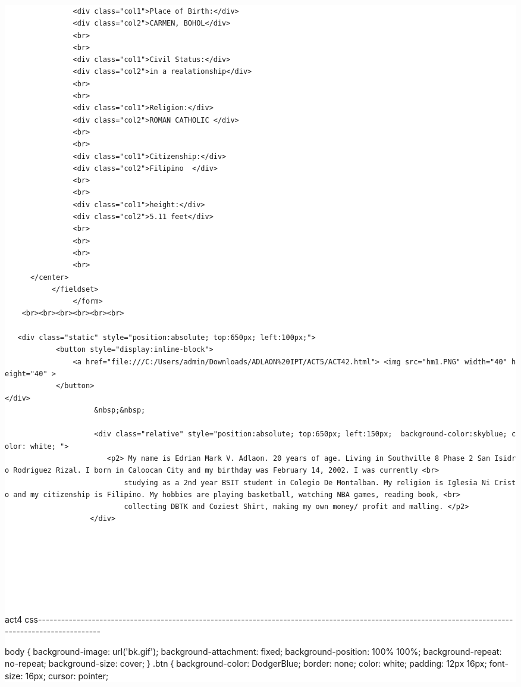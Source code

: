                     <div class="col1">Place of Birth:</div> 
                    <div class="col2">CARMEN, BOHOL</div>
                    <br>
                    <br>
                    <div class="col1">Civil Status:</div>
                    <div class="col2">in a realationship</div>
                    <br>
                    <br>
                    <div class="col1">Religion:</div>
                    <div class="col2">ROMAN CATHOLIC </div>
                    <br>
                    <br>
                    <div class="col1">Citizenship:</div>
                    <div class="col2">Filipino  </div>
                    <br>
                    <br>
                    <div class="col1">height:</div>
                    <div class="col2">5.11 feet</div>
                    <br>
                    <br>
                    <br>
                    <br>
          </center>
               </fieldset>
                    </form>
        <br><br><br><br><br><br>

       <div class="static" style="position:absolute; top:650px; left:100px;">
				<button style="display:inline-block">
 					<a href="file:///C:/Users/admin/Downloads/ADLAON%20IPT/ACT5/ACT42.html"> <img src="hm1.PNG" width="40" height="40" >
				</button>
	</div>
                         &nbsp;&nbsp;

                         <div class="relative" style="position:absolute; top:650px; left:150px;  background-color:skyblue; color: white; ">
                            <p2> My name is Edrian Mark V. Adlaon. 20 years of age. Living in Southville 8 Phase 2 San Isidro Rodriguez Rizal. I born in Caloocan City and my birthday was February 14, 2002. I was currently <br>
                                studying as a 2nd year BSIT student in Colegio De Montalban. My religion is Iglesia Ni Cristo and my citizenship is Filipino. My hobbies are playing basketball, watching NBA games, reading book, <br>
                                collecting DBTK and Coziest Shirt, making my own money/ profit and malling. </p2>
                        </div>
<br><br><br><br><br><br>


</body>
</html>



  act4 css-----------------------------------------------------------------------------------------------------------------------------------------------------
  
body {
    background-image: url('bk.gif');
    background-attachment: fixed;
    background-position: 100% 100%;
    background-repeat: no-repeat;
    background-size: cover;
      }
  .btn {
    background-color: DodgerBlue;
     border: none;
     color: white;
     padding: 12px 16px;
     font-size: 16px;
    cursor: pointer;